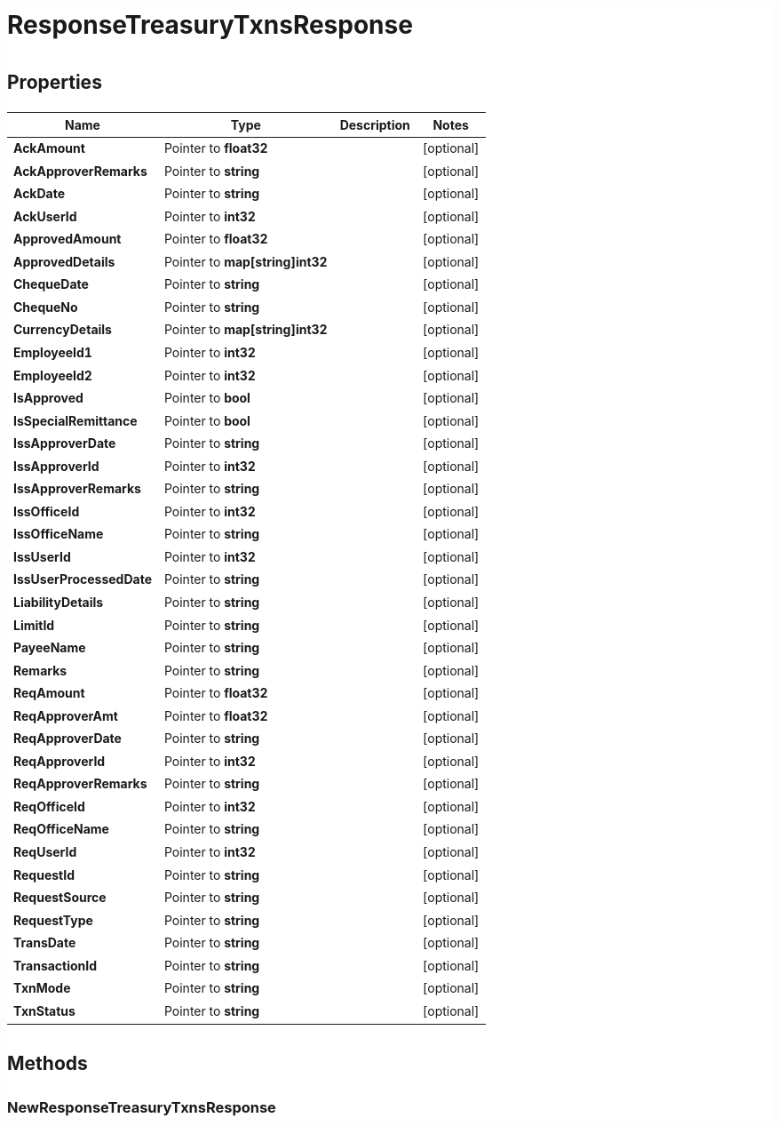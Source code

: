 # ResponseTreasuryTxnsResponse

## Properties

Name | Type | Description | Notes
------------ | ------------- | ------------- | -------------
**AckAmount** | Pointer to **float32** |  | [optional] 
**AckApproverRemarks** | Pointer to **string** |  | [optional] 
**AckDate** | Pointer to **string** |  | [optional] 
**AckUserId** | Pointer to **int32** |  | [optional] 
**ApprovedAmount** | Pointer to **float32** |  | [optional] 
**ApprovedDetails** | Pointer to **map[string]int32** |  | [optional] 
**ChequeDate** | Pointer to **string** |  | [optional] 
**ChequeNo** | Pointer to **string** |  | [optional] 
**CurrencyDetails** | Pointer to **map[string]int32** |  | [optional] 
**EmployeeId1** | Pointer to **int32** |  | [optional] 
**EmployeeId2** | Pointer to **int32** |  | [optional] 
**IsApproved** | Pointer to **bool** |  | [optional] 
**IsSpecialRemittance** | Pointer to **bool** |  | [optional] 
**IssApproverDate** | Pointer to **string** |  | [optional] 
**IssApproverId** | Pointer to **int32** |  | [optional] 
**IssApproverRemarks** | Pointer to **string** |  | [optional] 
**IssOfficeId** | Pointer to **int32** |  | [optional] 
**IssOfficeName** | Pointer to **string** |  | [optional] 
**IssUserId** | Pointer to **int32** |  | [optional] 
**IssUserProcessedDate** | Pointer to **string** |  | [optional] 
**LiabilityDetails** | Pointer to **string** |  | [optional] 
**LimitId** | Pointer to **string** |  | [optional] 
**PayeeName** | Pointer to **string** |  | [optional] 
**Remarks** | Pointer to **string** |  | [optional] 
**ReqAmount** | Pointer to **float32** |  | [optional] 
**ReqApproverAmt** | Pointer to **float32** |  | [optional] 
**ReqApproverDate** | Pointer to **string** |  | [optional] 
**ReqApproverId** | Pointer to **int32** |  | [optional] 
**ReqApproverRemarks** | Pointer to **string** |  | [optional] 
**ReqOfficeId** | Pointer to **int32** |  | [optional] 
**ReqOfficeName** | Pointer to **string** |  | [optional] 
**ReqUserId** | Pointer to **int32** |  | [optional] 
**RequestId** | Pointer to **string** |  | [optional] 
**RequestSource** | Pointer to **string** |  | [optional] 
**RequestType** | Pointer to **string** |  | [optional] 
**TransDate** | Pointer to **string** |  | [optional] 
**TransactionId** | Pointer to **string** |  | [optional] 
**TxnMode** | Pointer to **string** |  | [optional] 
**TxnStatus** | Pointer to **string** |  | [optional] 

## Methods

### NewResponseTreasuryTxnsResponse
